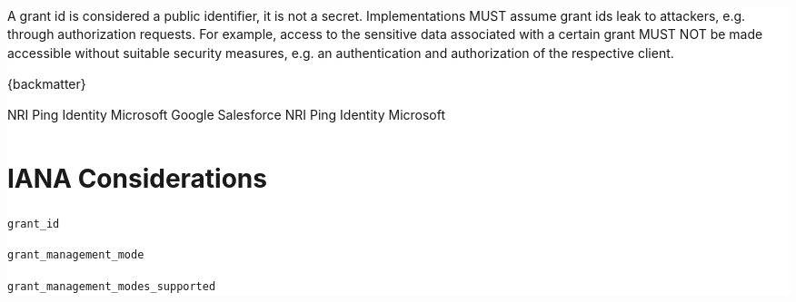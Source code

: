 A grant id is considered a public identifier, it is not a secret. Implementations MUST assume grant ids leak to attackers, e.g. through authorization requests. For example, access to the sensitive data associated with a certain grant MUST NOT be made accessible without suitable security measures, e.g. an authentication and authorization of the respective client. 

{backmatter}

<reference anchor="OpenID" target="http://openid.net/specs/openid-connect-core-1_0.html">
  <front>
    <title>OpenID Connect Core 1.0 incorporating errata set 1</title>
    <author initials="N." surname="Sakimura" fullname="Nat Sakimura">
      <organization>NRI</organization>
    </author>
    <author initials="J." surname="Bradley" fullname="John Bradley">
      <organization>Ping Identity</organization>
    </author>
    <author initials="M." surname="Jones" fullname="Mike Jones">
      <organization>Microsoft</organization>
    </author>
    <author initials="B." surname="de Medeiros" fullname="Breno de Medeiros">
      <organization>Google</organization>
    </author>
    <author initials="C." surname="Mortimore" fullname="Chuck Mortimore">
      <organization>Salesforce</organization>
    </author>
   <date day="8" month="Nov" year="2014"/>
  </front>
</reference>

<reference anchor="OpenID.Registration" target="https://openid.net/specs/openid-connect-registration-1_0.html">
        <front>
          <title>OpenID Connect Dynamic Client Registration 1.0 incorporating errata set 1</title>
		  <author fullname="Nat Sakimura">
            <organization>NRI</organization>
          </author>
          <author fullname="John Bradley">
            <organization>Ping Identity</organization>
          </author>
          <author fullname="Mike Jones">
            <organization>Microsoft</organization>
          </author>
          <date day="8" month="Nov" year="2014"/>
        </front>
 </reference>

# IANA Considerations

`grant_id`

`grant_management_mode`

`grant_management_modes_supported`
